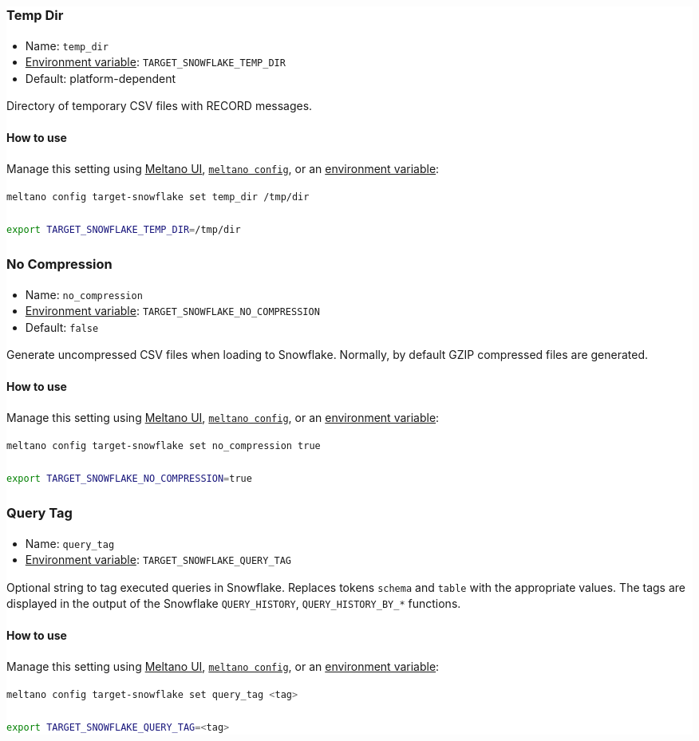 ### Temp Dir

- Name: `temp_dir`
- [Environment variable](/docs/configuration.html#configuring-settings): `TARGET_SNOWFLAKE_TEMP_DIR`
- Default: platform-dependent

Directory of temporary CSV files with RECORD messages.

#### How to use

Manage this setting using [Meltano UI](#using-meltano-ui), [`meltano config`](/docs/command-line-interface.html#config), or an [environment variable](/docs/configuration.html#configuring-settings):

```bash
meltano config target-snowflake set temp_dir /tmp/dir

export TARGET_SNOWFLAKE_TEMP_DIR=/tmp/dir
```

### No Compression

- Name: `no_compression`
- [Environment variable](/docs/configuration.html#configuring-settings): `TARGET_SNOWFLAKE_NO_COMPRESSION`
- Default: `false`

Generate uncompressed CSV files when loading to Snowflake. Normally, by default GZIP compressed files are generated.

#### How to use

Manage this setting using [Meltano UI](#using-meltano-ui), [`meltano config`](/docs/command-line-interface.html#config), or an [environment variable](/docs/configuration.html#configuring-settings):

```bash
meltano config target-snowflake set no_compression true

export TARGET_SNOWFLAKE_NO_COMPRESSION=true
```

### Query Tag

- Name: `query_tag`
- [Environment variable](/docs/configuration.html#configuring-settings): `TARGET_SNOWFLAKE_QUERY_TAG`

Optional string to tag executed queries in Snowflake. Replaces tokens `schema` and `table` with the appropriate values. The tags are displayed in the output of the Snowflake `QUERY_HISTORY`, `QUERY_HISTORY_BY_*` functions.

#### How to use

Manage this setting using [Meltano UI](#using-meltano-ui), [`meltano config`](/docs/command-line-interface.html#config), or an [environment variable](/docs/configuration.html#configuring-settings):

```bash
meltano config target-snowflake set query_tag <tag>

export TARGET_SNOWFLAKE_QUERY_TAG=<tag>
```
